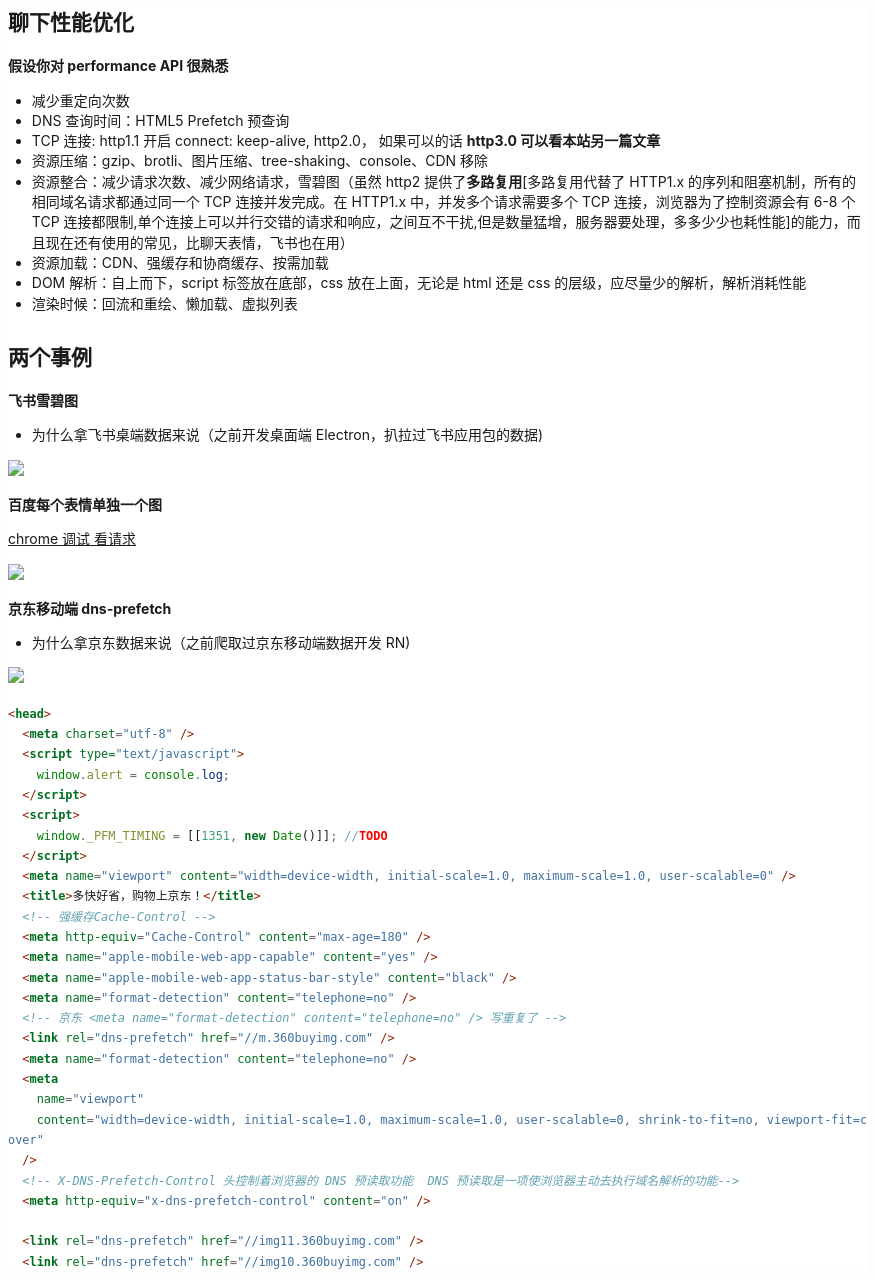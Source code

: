 ## 聊下性能优化

**假设你对 performance API 很熟悉**

- 减少重定向次数
- DNS 查询时间：HTML5 Prefetch 预查询
- TCP 连接: http1.1 开启 connect: keep-alive, http2.0， 如果可以的话 **http3.0 可以看本站另一篇文章**
- 资源压缩：gzip、brotli、图片压缩、tree-shaking、console、CDN 移除
- 资源整合：减少请求次数、减少网络请求，雪碧图（虽然 http2 提供了**多路复用**[多路复用代替了 HTTP1.x 的序列和阻塞机制，所有的相同域名请求都通过同一个 TCP 连接并发完成。在 HTTP1.x 中，并发多个请求需要多个 TCP 连接，浏览器为了控制资源会有 6-8 个 TCP 连接都限制,单个连接上可以并行交错的请求和响应，之间互不干扰,但是数量猛增，服务器要处理，多多少少也耗性能]的能力，而且现在还有使用的常见，比聊天表情，飞书也在用）
- 资源加载：CDN、强缓存和协商缓存、按需加载
- DOM 解析：自上而下，script 标签放在底部，css 放在上面，无论是 html 还是 css 的层级，应尽量少的解析，解析消耗性能
- 渲染时候：回流和重绘、懒加载、虚拟列表

## 两个事例

**飞书雪碧图**

- 为什么拿飞书桌端数据来说（之前开发桌面端 Electron，扒拉过飞书应用包的数据)

<img src="http://t-blog-images.aijs.top/img/20220606170307.webp" width=200 style="object-fit:content"/>

**百度每个表情单独一个图**

<a href="https://baijiahao.baidu.com/s?id=1698186471530126269&wfr=spider&for=pc" target="_blank" >chrome 调试 看请求</a>

<img src="http://t-blog-images.aijs.top/img/202210251717341.webp" />

**京东移动端 dns-prefetch**

- 为什么拿京东数据来说（之前爬取过京东移动端数据开发 RN)

![](http://t-blog-images.aijs.top/img/20220606172316.webp)

```html
<head>
  <meta charset="utf-8" />
  <script type="text/javascript">
    window.alert = console.log;
  </script>
  <script>
    window._PFM_TIMING = [[1351, new Date()]]; //TODO
  </script>
  <meta name="viewport" content="width=device-width, initial-scale=1.0, maximum-scale=1.0, user-scalable=0" />
  <title>多快好省，购物上京东！</title>
  <!-- 强缓存Cache-Control -->
  <meta http-equiv="Cache-Control" content="max-age=180" />
  <meta name="apple-mobile-web-app-capable" content="yes" />
  <meta name="apple-mobile-web-app-status-bar-style" content="black" />
  <meta name="format-detection" content="telephone=no" />
  <!-- 京东 <meta name="format-detection" content="telephone=no" /> 写重复了 -->
  <link rel="dns-prefetch" href="//m.360buyimg.com" />
  <meta name="format-detection" content="telephone=no" />
  <meta
    name="viewport"
    content="width=device-width, initial-scale=1.0, maximum-scale=1.0, user-scalable=0, shrink-to-fit=no, viewport-fit=cover"
  />
  <!-- X-DNS-Prefetch-Control 头控制着浏览器的 DNS 预读取功能  DNS 预读取是一项使浏览器主动去执行域名解析的功能-->
  <meta http-equiv="x-dns-prefetch-control" content="on" />

  <link rel="dns-prefetch" href="//img11.360buyimg.com" />
  <link rel="dns-prefetch" href="//img10.360buyimg.com" />
```